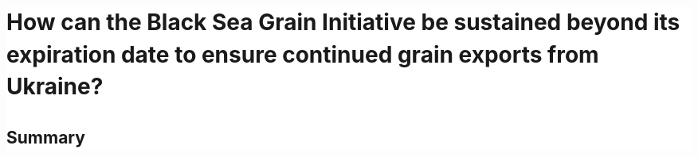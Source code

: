 # How can the Black Sea Grain Initiative be sustained beyond its expiration date to ensure continued grain exports from Ukraine?

## Summary
<DetailSlider>
<template v-slot:less-detailed>
The Ukrainian Infrastructure Minister and UN officials are advocating for the extension and expansion of the Black Sea Grain Initiative, emphasizing the need for faster ship inspections and the possibility of renewing the deal for a year to maintain grain exports <font color=#FF3399>[<a href="#1">1</a>, <a href="#3">3</a>, <a href="#4">4</a>]</font>. Meanwhile, the UN is urging immediate actions to address shipment delays, with the UN aid chief expressing confidence in the deal's renewal despite recent military escalations <font color=#FF3399>[<a href="#2">2</a>, <a href="#4">4</a>]</font>.
</template>
<template v-slot:summary>
The Black Sea Grain Initiative, set to expire on November 22, has been a crucial agreement for exporting grain from Ukraine, with Ukrainian Infrastructure Minister Oleksandr Kubrakov and UN officials advocating for its extension and emphasizing the need for faster ship inspections to avoid delays <font color=#FF3399>[<a href="#1">1</a>, <a href="#2">2</a>]</font>. Despite Russian President Vladimir Putin's skepticism about the deal's benefits for Russia, the United Nations is pushing for the deal to be renewed for a year, beyond the initial four-month term, to provide stability in grain exports to combat global food shortages <font color=#FF3399>[<a href="#3">3</a>, <a href="#4">4</a>]</font>. So far, the initiative has successfully facilitated the export of over 7 million tons of Ukrainian grain since the start of the war in February <font color=#FF3399>[<a href="#3">3</a>, <a href="#5">5</a>]</font>. The United Nations' efforts, along with international condemnation of Russian actions, could help in sustaining the initiative and ensuring the ongoing flow of grain to countries in need <font color=#FF3399>[<a href="#4">4</a>, <a href="#5">5</a>]</font>.
</template>
<template v-slot:more-detailed>
The Black Sea Grain Initiative, set to expire on November 22, is a crucial agreement facilitating the export of Ukrainian grain through Black Sea ports such as Odesa, Chonomorsk, and Yuzhny. Ukrainian Infrastructure Minister Oleksandr Kubrakov, during discussions with Turkish officials, expressed optimism about the continuation of the deal despite Russian skepticism, emphasizing the need for faster ship inspections to prevent bottlenecks and ensure grain reaches needy countries in Africa, Asia, and Europe <font color=#FF3399>[<a href="#1">1</a>, <a href="#7">7</a>]</font>. United Nations officials have echoed the importance of the initiative, with UN spokeswoman Ismini Palla calling for urgent measures to avoid delays, as over 150 vessels wait near Istanbul, potentially disrupting the supply chain. The UN is advocating for an extension and expansion of the deal, with trade expert Rebeca Grynspan and humanitarian chief Martin Griffiths proposing to turn the current four-month cycle into a one-year plan, which would also encompass a side arrangement for Russian grain and fertilizer exports <font color=#FF3399>[<a href="#2">2</a>, <a href="#3">3</a>, <a href="#4">4</a>]</font>.<br/><br/>To sustain the Black Sea Grain Initiative beyond its expiration, it is imperative to address the inspection bottlenecks and consider longer-term planning. The initiative has already enabled the export of over 7 million tons of Ukrainian grain, with roughly 40 million tons from the last and current year's harvests still available for shipment. The UN's Joint Coordination Centre has played a significant role in coordinating these efforts, and with the recent military retreat of Russian forces, there is international pressure to maintain and strengthen the initiative. The UN is working to remove uncertainties and seeking public support for the deal's extension, while also focusing on facilitating Russian exports to balance the agreement. By renewing the initiative, removing trade restrictions, and managing demand, it is hoped that a stable flow of food, fertilizers, and energy can be maintained to support global needs <font color=#FF3399>[<a href="#5">5</a>, <a href="#6">6</a>, <a href="#8">8</a>, <a href="#9">9</a>]</font>.
</template>
</DetailSlider>
